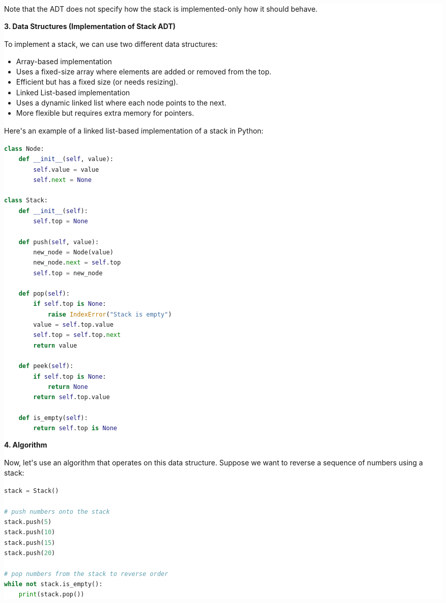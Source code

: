Note that the ADT does not specify how the stack is implemented-only how it should behave.


__3. Data Structures (Implementation of Stack ADT)__

To implement a stack, we can use two different data structures:
- Array-based implementation
- Uses a fixed-size array where elements are added or removed from the top.
- Efficient but has a fixed size (or needs resizing).
- Linked List-based implementation
- Uses a dynamic linked list where each node points to the next.
- More flexible but requires extra memory for pointers.

Here's an example of a linked list-based implementation of a stack in Python:

```python
class Node:
    def __init__(self, value):
        self.value = value
        self.next = None

class Stack:
    def __init__(self):
        self.top = None

    def push(self, value):
        new_node = Node(value)
        new_node.next = self.top
        self.top = new_node

    def pop(self):
        if self.top is None:
            raise IndexError("Stack is empty")
        value = self.top.value
        self.top = self.top.next
        return value

    def peek(self):
        if self.top is None:
            return None
        return self.top.value

    def is_empty(self):
        return self.top is None
```

__4. Algorithm__

Now, let's use an algorithm that operates on this data structure.
Suppose we want to reverse a sequence of numbers using a stack:

```python
stack = Stack()

# push numbers onto the stack
stack.push(5)
stack.push(10)
stack.push(15)
stack.push(20)

# pop numbers from the stack to reverse order
while not stack.is_empty():
    print(stack.pop())  
```
